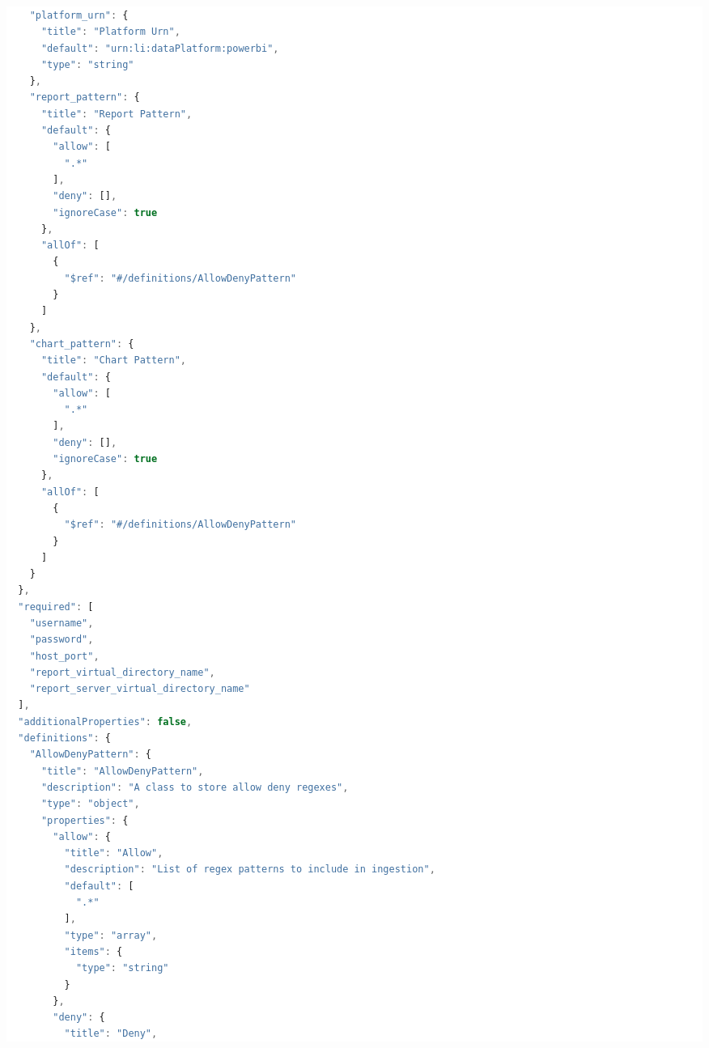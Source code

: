 ```javascript
    "platform_urn": {
      "title": "Platform Urn",
      "default": "urn:li:dataPlatform:powerbi",
      "type": "string"
    },
    "report_pattern": {
      "title": "Report Pattern",
      "default": {
        "allow": [
          ".*"
        ],
        "deny": [],
        "ignoreCase": true
      },
      "allOf": [
        {
          "$ref": "#/definitions/AllowDenyPattern"
        }
      ]
    },
    "chart_pattern": {
      "title": "Chart Pattern",
      "default": {
        "allow": [
          ".*"
        ],
        "deny": [],
        "ignoreCase": true
      },
      "allOf": [
        {
          "$ref": "#/definitions/AllowDenyPattern"
        }
      ]
    }
  },
  "required": [
    "username",
    "password",
    "host_port",
    "report_virtual_directory_name",
    "report_server_virtual_directory_name"
  ],
  "additionalProperties": false,
  "definitions": {
    "AllowDenyPattern": {
      "title": "AllowDenyPattern",
      "description": "A class to store allow deny regexes",
      "type": "object",
      "properties": {
        "allow": {
          "title": "Allow",
          "description": "List of regex patterns to include in ingestion",
          "default": [
            ".*"
          ],
          "type": "array",
          "items": {
            "type": "string"
          }
        },
        "deny": {
          "title": "Deny",
```